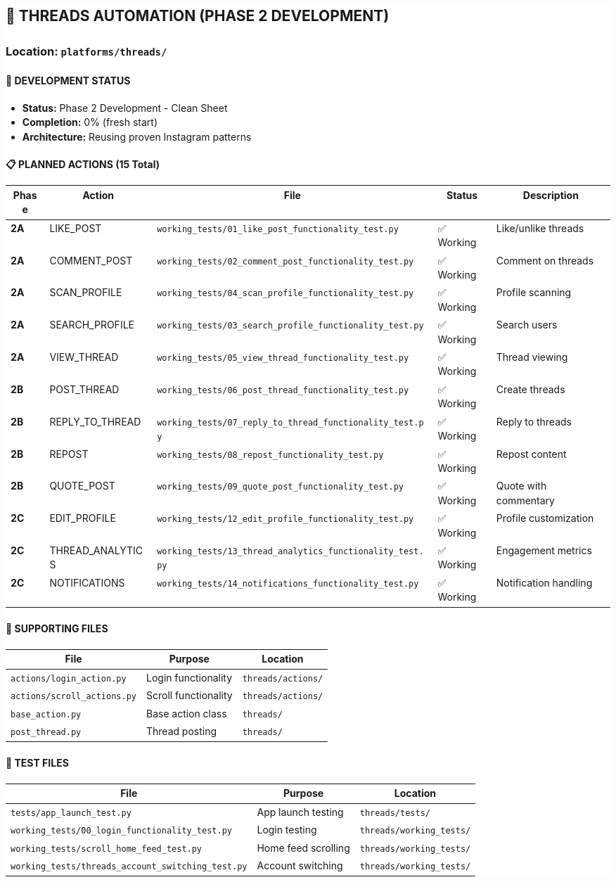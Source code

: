 
## 🧵 **THREADS AUTOMATION (PHASE 2 DEVELOPMENT)**

### **Location:** `platforms/threads/`

#### **🔄 DEVELOPMENT STATUS**
- **Status:** Phase 2 Development - Clean Sheet
- **Completion:** 0% (fresh start)
- **Architecture:** Reusing proven Instagram patterns

#### **📋 PLANNED ACTIONS (15 Total)**

| Phase | Action | File | Status | Description |
|-------|--------|------|--------|-------------|
| **2A** | LIKE_POST | `working_tests/01_like_post_functionality_test.py` | ✅ Working | Like/unlike threads |
| **2A** | COMMENT_POST | `working_tests/02_comment_post_functionality_test.py` | ✅ Working | Comment on threads |
| **2A** | SCAN_PROFILE | `working_tests/04_scan_profile_functionality_test.py` | ✅ Working | Profile scanning |
| **2A** | SEARCH_PROFILE | `working_tests/03_search_profile_functionality_test.py` | ✅ Working | Search users |
| **2A** | VIEW_THREAD | `working_tests/05_view_thread_functionality_test.py` | ✅ Working | Thread viewing |
| **2B** | POST_THREAD | `working_tests/06_post_thread_functionality_test.py` | ✅ Working | Create threads |
| **2B** | REPLY_TO_THREAD | `working_tests/07_reply_to_thread_functionality_test.py` | ✅ Working | Reply to threads |
| **2B** | REPOST | `working_tests/08_repost_functionality_test.py` | ✅ Working | Repost content |
| **2B** | QUOTE_POST | `working_tests/09_quote_post_functionality_test.py` | ✅ Working | Quote with commentary |
| **2C** | EDIT_PROFILE | `working_tests/12_edit_profile_functionality_test.py` | ✅ Working | Profile customization |
| **2C** | THREAD_ANALYTICS | `working_tests/13_thread_analytics_functionality_test.py` | ✅ Working | Engagement metrics |
| **2C** | NOTIFICATIONS | `working_tests/14_notifications_functionality_test.py` | ✅ Working | Notification handling |

#### **🔧 SUPPORTING FILES**

| File | Purpose | Location |
|------|---------|----------|
| `actions/login_action.py` | Login functionality | `threads/actions/` |
| `actions/scroll_actions.py` | Scroll functionality | `threads/actions/` |
| `base_action.py` | Base action class | `threads/` |
| `post_thread.py` | Thread posting | `threads/` |

#### **🧪 TEST FILES**

| File | Purpose | Location |
|------|---------|----------|
| `tests/app_launch_test.py` | App launch testing | `threads/tests/` |
| `working_tests/00_login_functionality_test.py` | Login testing | `threads/working_tests/` |
| `working_tests/scroll_home_feed_test.py` | Home feed scrolling | `threads/working_tests/` |
| `working_tests/threads_account_switching_test.py` | Account switching | `threads/working_tests/` |
